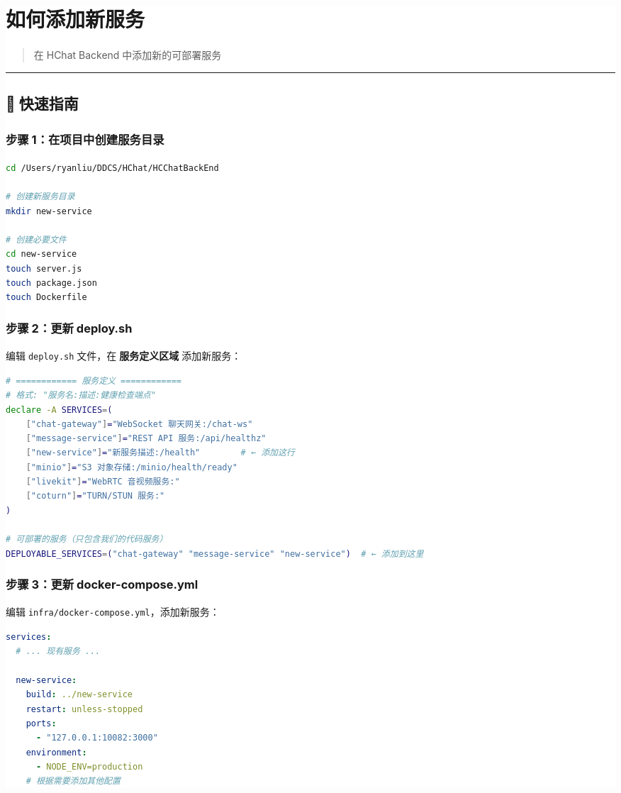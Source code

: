 # 如何添加新服务

> 在 HChat Backend 中添加新的可部署服务

---

## 📝 快速指南

### 步骤 1：在项目中创建服务目录

```bash
cd /Users/ryanliu/DDCS/HChat/HCChatBackEnd

# 创建新服务目录
mkdir new-service

# 创建必要文件
cd new-service
touch server.js
touch package.json
touch Dockerfile
```

### 步骤 2：更新 deploy.sh

编辑 `deploy.sh` 文件，在 **服务定义区域** 添加新服务：

```bash
# ============ 服务定义 ============
# 格式: "服务名:描述:健康检查端点"
declare -A SERVICES=(
    ["chat-gateway"]="WebSocket 聊天网关:/chat-ws"
    ["message-service"]="REST API 服务:/api/healthz"
    ["new-service"]="新服务描述:/health"        # ← 添加这行
    ["minio"]="S3 对象存储:/minio/health/ready"
    ["livekit"]="WebRTC 音视频服务:"
    ["coturn"]="TURN/STUN 服务:"
)

# 可部署的服务（只包含我们的代码服务）
DEPLOYABLE_SERVICES=("chat-gateway" "message-service" "new-service")  # ← 添加到这里
```

### 步骤 3：更新 docker-compose.yml

编辑 `infra/docker-compose.yml`，添加新服务：

```yaml
services:
  # ... 现有服务 ...
  
  new-service:
    build: ../new-service
    restart: unless-stopped
    ports:
      - "127.0.0.1:10082:3000"
    environment:
      - NODE_ENV=production
    # 根据需要添加其他配置
```
